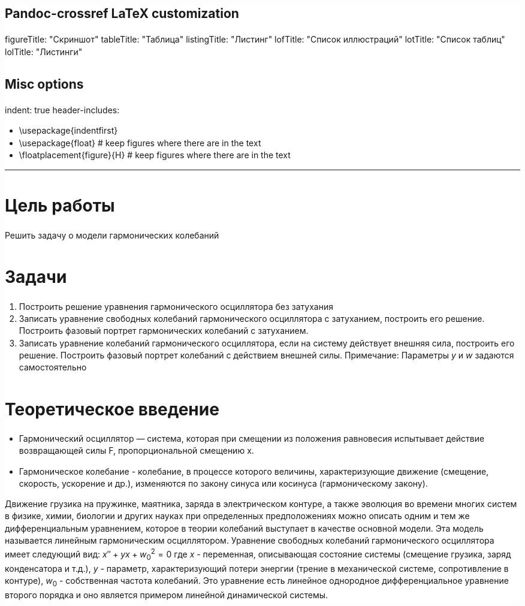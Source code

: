 ## Pandoc-crossref LaTeX customization
figureTitle: "Скриншот"
tableTitle: "Таблица"
listingTitle: "Листинг"
lofTitle: "Список иллюстраций"
lotTitle: "Список таблиц"
lolTitle: "Листинги"
## Misc options
indent: true
header-includes:
  - \usepackage{indentfirst}
  - \usepackage{float} # keep figures where there are in the text
  - \floatplacement{figure}{H} # keep figures where there are in the text
---


# Цель работы

Решить задачу о модели гармонических колебаний

# Задачи

1. Построить решение уравнения гармонического осциллятора без затухания 
2. Записать уравнение свободных колебаний гармонического осциллятора с затуханием, построить его решение. Построить фазовый портрет гармонических
колебаний с затуханием.
3. Записать уравнение колебаний гармонического осциллятора, если на систему действует внешняя сила, построить его решение. Построить фазовый портрет колебаний с действием внешней силы.
Примечание: Параметры $y$ и $w$ задаются самостоятельно 

# Теоретическое введение

- Гармонический осциллятор — система, которая при смещении из положения равновесия испытывает действие возвращающей силы F, пропорциональной смещению x.

- Гармоническое колебание - колебание, в процессе которого величины, характеризующие движение (смещение, скорость, ускорение и др.), изменяются по закону синуса или косинуса (гармоническому закону).

Движение грузика на пружинке, маятника, заряда в электрическом контуре, а также эволюция во времени многих систем в физике, химии, биологии и других науках при определенных предположениях можно описать одним и тем же дифференциальным уравнением, которое в теории колебаний выступает в качестве основной модели. Эта модель называется линейным гармоническим осциллятором.
Уравнение свободных колебаний гармонического осциллятора имеет следующий вид:
$x''+yx+w_0 ^2 = 0$
где $x$ - переменная, описывающая состояние системы (смещение грузика, заряд конденсатора и т.д.), $y$ - параметр, характеризующий потери энергии (трение в механической системе, сопротивление в контуре), $w_0$ - собственная частота колебаний.
Это уравнение есть линейное однородное дифференциальное  уравнение второго порядка и оно является примером линейной динамической системы.
